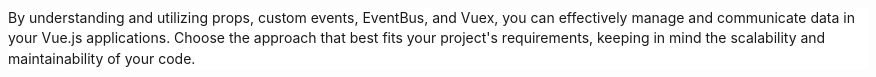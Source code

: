 
By understanding and utilizing props, custom events, EventBus, and Vuex, you can effectively manage and communicate data in your Vue.js applications. Choose the approach that best fits your project's requirements, keeping in mind the scalability and maintainability of your code.
